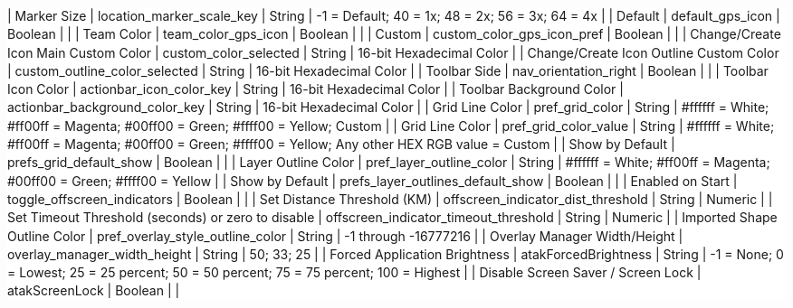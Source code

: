 | Marker Size                                                  | location_marker_scale_key                | String  | -1 = Default; 40 = 1x; 48 = 2x; 56 = 3x; 64 = 4x                                                                                                                  |
| Default                                                      | default_gps_icon                         | Boolean |                                                                                                                                                                   |
| Team Color                                                   | team_color_gps_icon                      | Boolean |                                                                                                                                                                   |
| Custom                                                       | custom_color_gps_icon_pref               | Boolean |                                                                                                                                                                   |
| Change/Create Icon Main Custom Color                         | custom_color_selected                    | String  | 16-bit Hexadecimal Color                                                                                                                                          |
| Change/Create Icon Outline Custom Color                      | custom_outline_color_selected            | String  | 16-bit Hexadecimal Color                                                                                                                                          |
| Toolbar Side                                                 | nav_orientation_right                    | Boolean |                                                                                                                                                                   |
| Toolbar Icon Color                                           | actionbar_icon_color_key                 | String  | 16-bit Hexadecimal Color                                                                                                                                          |
| Toolbar Background Color                                     | actionbar_background_color_key           | String  | 16-bit Hexadecimal Color                                                                                                                                          |
| Grid Line Color                                              | pref_grid_color                          | String  | #ffffff = White; #ff00ff = Magenta; #00ff00 = Green; #ffff00 = Yellow; Custom                                                                                     |
| Grid Line Color                                              | pref_grid_color_value                    | String  | #ffffff = White; #ff00ff = Magenta; #00ff00 = Green; #ffff00 = Yellow; Any other HEX RGB value = Custom                                                           |
| Show by Default                                              | prefs_grid_default_show                  | Boolean |                                                                                                                                                                   |
| Layer Outline Color                                          | pref_layer_outline_color                 | String  | #ffffff = White; #ff00ff = Magenta; #00ff00 = Green; #ffff00 = Yellow                                                                                             |
| Show by Default                                              | prefs_layer_outlines_default_show        | Boolean |                                                                                                                                                                   |
| Enabled on Start                                             | toggle_offscreen_indicators              | Boolean |                                                                                                                                                                   |
| Set Distance Threshold (KM)                                  | offscreen_indicator_dist_threshold       | String  | Numeric                                                                                                                                                           |
| Set Timeout Threshold (seconds) or zero to disable           | offscreen_indicator_timeout_threshold    | String  | Numeric                                                                                                                                                           |
| Imported Shape Outline Color                                 | pref_overlay_style_outline_color         | String  | -1 through -16777216                                                                                                                                              |
| Overlay Manager Width/Height                                 | overlay_manager_width_height             | String  | 50; 33; 25                                                                                                                                                        |
| Forced Application Brightness                                | atakForcedBrightness                     | String  | -1 = None; 0 = Lowest; 25 = 25 percent; 50 = 50 percent; 75 = 75 percent; 100 = Highest                                                                           |
| Disable Screen Saver / Screen Lock                           | atakScreenLock                           | Boolean |                                                                                                                                                                   |